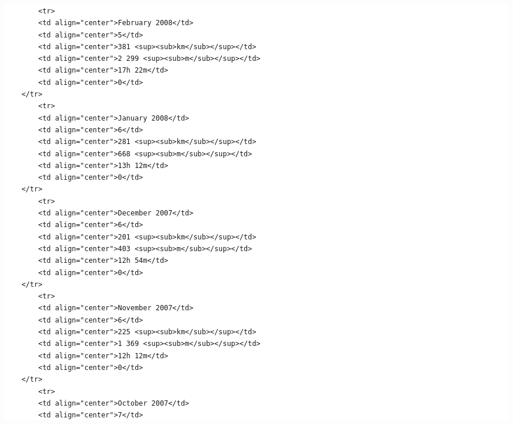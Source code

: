             <tr>
            <td align="center">February 2008</td>
            <td align="center">5</td>
            <td align="center">381 <sup><sub>km</sub></sup></td>
            <td align="center">2 299 <sup><sub>m</sub></sup></td>
            <td align="center">17h 22m</td>
            <td align="center">0</td>
        </tr>
            <tr>
            <td align="center">January 2008</td>
            <td align="center">6</td>
            <td align="center">281 <sup><sub>km</sub></sup></td>
            <td align="center">668 <sup><sub>m</sub></sup></td>
            <td align="center">13h 12m</td>
            <td align="center">0</td>
        </tr>
            <tr>
            <td align="center">December 2007</td>
            <td align="center">6</td>
            <td align="center">201 <sup><sub>km</sub></sup></td>
            <td align="center">403 <sup><sub>m</sub></sup></td>
            <td align="center">12h 54m</td>
            <td align="center">0</td>
        </tr>
            <tr>
            <td align="center">November 2007</td>
            <td align="center">6</td>
            <td align="center">225 <sup><sub>km</sub></sup></td>
            <td align="center">1 369 <sup><sub>m</sub></sup></td>
            <td align="center">12h 12m</td>
            <td align="center">0</td>
        </tr>
            <tr>
            <td align="center">October 2007</td>
            <td align="center">7</td>
